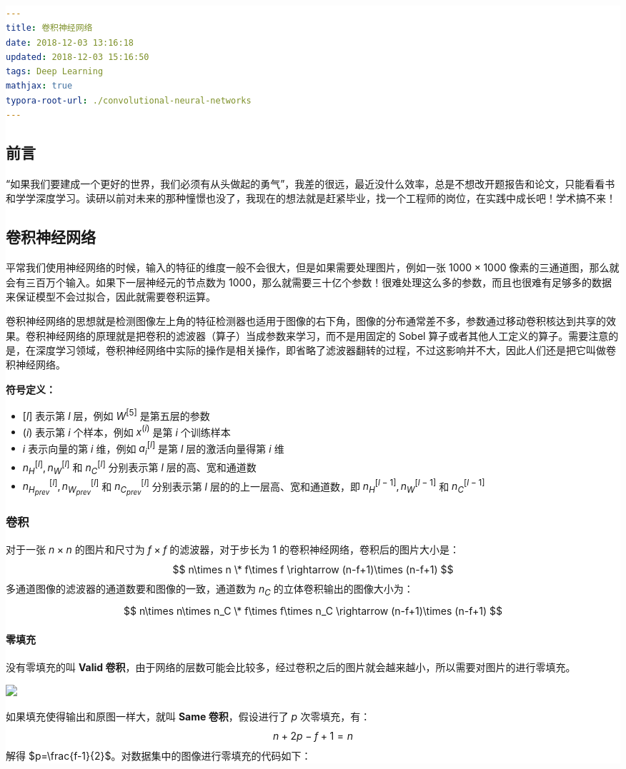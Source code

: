 ```yaml
---
title: 卷积神经网络
date: 2018-12-03 13:16:18
updated: 2018-12-03 15:16:50
tags: Deep Learning
mathjax: true
typora-root-url: ./convolutional-neural-networks
---
```


## 前言

“如果我们要建成一个更好的世界，我们必须有从头做起的勇气”，我差的很远，最近没什么效率，总是不想改开题报告和论文，只能看看书和学学深度学习。读研以前对未来的那种憧憬也没了，我现在的想法就是赶紧毕业，找一个工程师的岗位，在实践中成长吧！学术搞不来！



## 卷积神经网络

平常我们使用神经网络的时候，输入的特征的维度一般不会很大，但是如果需要处理图片，例如一张 $1000\times 1000$ 像素的三通道图，那么就会有三百万个输入。如果下一层神经元的节点数为 1000，那么就需要三十亿个参数！很难处理这么多的参数，而且也很难有足够多的数据来保证模型不会过拟合，因此就需要卷积运算。

卷积神经网络的思想就是检测图像左上角的特征检测器也适用于图像的右下角，图像的分布通常差不多，参数通过移动卷积核达到共享的效果。卷积神经网络的原理就是把卷积的滤波器（算子）当成参数来学习，而不是用固定的 Sobel 算子或者其他人工定义的算子。需要注意的是，在深度学习领域，卷积神经网络中实际的操作是相关操作，即省略了滤波器翻转的过程，不过这影响并不大，因此人们还是把它叫做卷积神经网络。

**符号定义：**

- $[l]$ 表示第 $l$ 层，例如 $W^{[5]}$ 是第五层的参数
- $(i)$ 表示第 $i$ 个样本，例如 $x^{(i)}$ 是第 $i$ 个训练样本
- $i$ 表示向量的第 $i$ 维，例如 $a^{[l]}_i$ 是第 $l$ 层的激活向量得第 $i$ 维
- $n^{[l]}_H, n^{[l]}_W$ 和 $n^{[l]}_C$ 分别表示第 $l$ 层的高、宽和通道数
- $n^{[l]}_{H_{prev}}, n^{[l]}_{W_{prev}}$ 和 $n^{[l]}_{C_{prev}}$ 分别表示第 $l$ 层的的上一层高、宽和通道数，即 $n^{[l-1]}_H, n^{[l-1]}_W$ 和 $n^{[l-1]}_C$ 

### 卷积

对于一张 $n\times n$ 的图片和尺寸为 $f\times f$ 的滤波器，对于步长为 1 的卷积神经网络，卷积后的图片大小是：
$$
n\times n \* f\times f \rightarrow (n-f+1)\times (n-f+1)
$$
多通道图像的滤波器的通道数要和图像的一致，通道数为 $n_C$ 的立体卷积输出的图像大小为：
$$
n\times n\times n_C \* f\times f\times n_C \rightarrow (n-f+1)\times (n-f+1)
$$

#### 零填充

没有零填充的叫 **Valid 卷积**，由于网络的层数可能会比较多，经过卷积之后的图片就会越来越小，所以需要对图片的进行零填充。

![](https://s1.ax2x.com/2018/12/04/5YoolY.png)

如果填充使得输出和原图一样大，就叫 **Same 卷积**，假设进行了 $p$ 次零填充，有：
$$
n+2p-f+1=n
$$
解得 $p=\frac{f-1}{2}$。对数据集中的图像进行零填充的代码如下：
